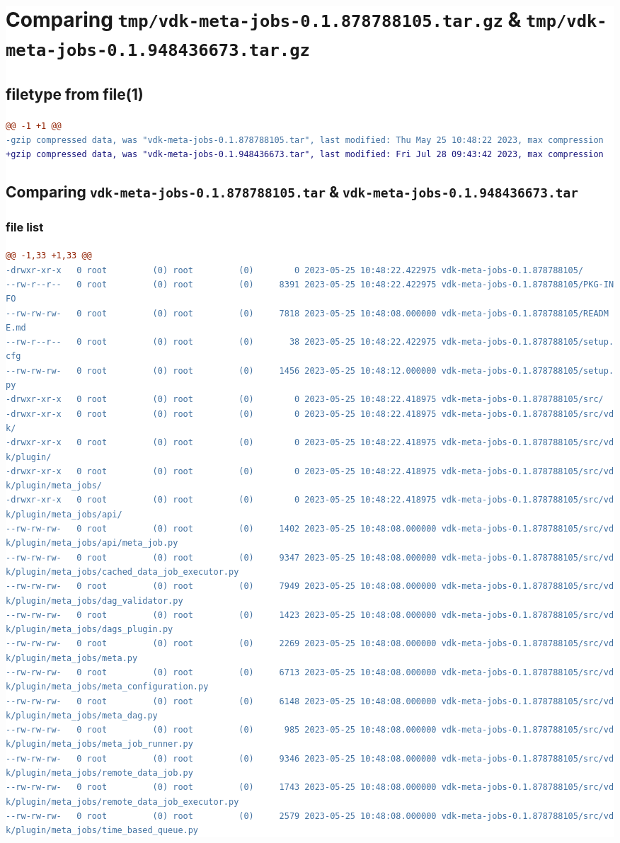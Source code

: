 # Comparing `tmp/vdk-meta-jobs-0.1.878788105.tar.gz` & `tmp/vdk-meta-jobs-0.1.948436673.tar.gz`

## filetype from file(1)

```diff
@@ -1 +1 @@
-gzip compressed data, was "vdk-meta-jobs-0.1.878788105.tar", last modified: Thu May 25 10:48:22 2023, max compression
+gzip compressed data, was "vdk-meta-jobs-0.1.948436673.tar", last modified: Fri Jul 28 09:43:42 2023, max compression
```

## Comparing `vdk-meta-jobs-0.1.878788105.tar` & `vdk-meta-jobs-0.1.948436673.tar`

### file list

```diff
@@ -1,33 +1,33 @@
-drwxr-xr-x   0 root         (0) root         (0)        0 2023-05-25 10:48:22.422975 vdk-meta-jobs-0.1.878788105/
--rw-r--r--   0 root         (0) root         (0)     8391 2023-05-25 10:48:22.422975 vdk-meta-jobs-0.1.878788105/PKG-INFO
--rw-rw-rw-   0 root         (0) root         (0)     7818 2023-05-25 10:48:08.000000 vdk-meta-jobs-0.1.878788105/README.md
--rw-r--r--   0 root         (0) root         (0)       38 2023-05-25 10:48:22.422975 vdk-meta-jobs-0.1.878788105/setup.cfg
--rw-rw-rw-   0 root         (0) root         (0)     1456 2023-05-25 10:48:12.000000 vdk-meta-jobs-0.1.878788105/setup.py
-drwxr-xr-x   0 root         (0) root         (0)        0 2023-05-25 10:48:22.418975 vdk-meta-jobs-0.1.878788105/src/
-drwxr-xr-x   0 root         (0) root         (0)        0 2023-05-25 10:48:22.418975 vdk-meta-jobs-0.1.878788105/src/vdk/
-drwxr-xr-x   0 root         (0) root         (0)        0 2023-05-25 10:48:22.418975 vdk-meta-jobs-0.1.878788105/src/vdk/plugin/
-drwxr-xr-x   0 root         (0) root         (0)        0 2023-05-25 10:48:22.418975 vdk-meta-jobs-0.1.878788105/src/vdk/plugin/meta_jobs/
-drwxr-xr-x   0 root         (0) root         (0)        0 2023-05-25 10:48:22.418975 vdk-meta-jobs-0.1.878788105/src/vdk/plugin/meta_jobs/api/
--rw-rw-rw-   0 root         (0) root         (0)     1402 2023-05-25 10:48:08.000000 vdk-meta-jobs-0.1.878788105/src/vdk/plugin/meta_jobs/api/meta_job.py
--rw-rw-rw-   0 root         (0) root         (0)     9347 2023-05-25 10:48:08.000000 vdk-meta-jobs-0.1.878788105/src/vdk/plugin/meta_jobs/cached_data_job_executor.py
--rw-rw-rw-   0 root         (0) root         (0)     7949 2023-05-25 10:48:08.000000 vdk-meta-jobs-0.1.878788105/src/vdk/plugin/meta_jobs/dag_validator.py
--rw-rw-rw-   0 root         (0) root         (0)     1423 2023-05-25 10:48:08.000000 vdk-meta-jobs-0.1.878788105/src/vdk/plugin/meta_jobs/dags_plugin.py
--rw-rw-rw-   0 root         (0) root         (0)     2269 2023-05-25 10:48:08.000000 vdk-meta-jobs-0.1.878788105/src/vdk/plugin/meta_jobs/meta.py
--rw-rw-rw-   0 root         (0) root         (0)     6713 2023-05-25 10:48:08.000000 vdk-meta-jobs-0.1.878788105/src/vdk/plugin/meta_jobs/meta_configuration.py
--rw-rw-rw-   0 root         (0) root         (0)     6148 2023-05-25 10:48:08.000000 vdk-meta-jobs-0.1.878788105/src/vdk/plugin/meta_jobs/meta_dag.py
--rw-rw-rw-   0 root         (0) root         (0)      985 2023-05-25 10:48:08.000000 vdk-meta-jobs-0.1.878788105/src/vdk/plugin/meta_jobs/meta_job_runner.py
--rw-rw-rw-   0 root         (0) root         (0)     9346 2023-05-25 10:48:08.000000 vdk-meta-jobs-0.1.878788105/src/vdk/plugin/meta_jobs/remote_data_job.py
--rw-rw-rw-   0 root         (0) root         (0)     1743 2023-05-25 10:48:08.000000 vdk-meta-jobs-0.1.878788105/src/vdk/plugin/meta_jobs/remote_data_job_executor.py
--rw-rw-rw-   0 root         (0) root         (0)     2579 2023-05-25 10:48:08.000000 vdk-meta-jobs-0.1.878788105/src/vdk/plugin/meta_jobs/time_based_queue.py
```